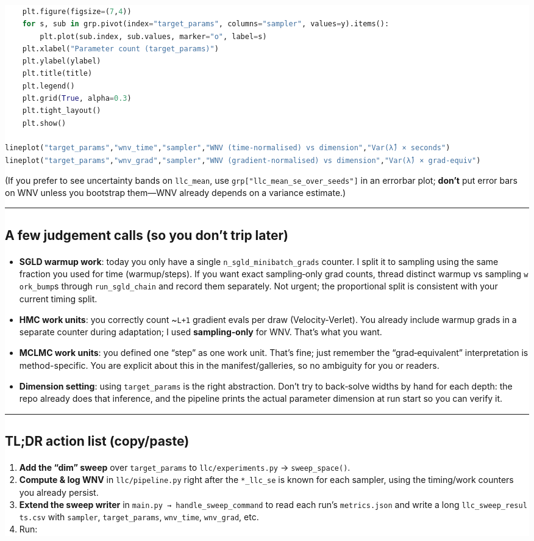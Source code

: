 ```python
    plt.figure(figsize=(7,4))
    for s, sub in grp.pivot(index="target_params", columns="sampler", values=y).items():
        plt.plot(sub.index, sub.values, marker="o", label=s)
    plt.xlabel("Parameter count (target_params)")
    plt.ylabel(ylabel)
    plt.title(title)
    plt.legend()
    plt.grid(True, alpha=0.3)
    plt.tight_layout()
    plt.show()

lineplot("target_params","wnv_time","sampler","WNV (time-normalised) vs dimension","Var(λ̂) × seconds")
lineplot("target_params","wnv_grad","sampler","WNV (gradient-normalised) vs dimension","Var(λ̂) × grad-equiv")
```

(If you prefer to see uncertainty bands on `llc_mean`, use `grp["llc_mean_se_over_seeds"]` in an errorbar plot; **don’t** put error bars on WNV unless you bootstrap them—WNV already depends on a variance estimate.)

---

## A few judgement calls (so you don’t trip later)

* **SGLD warmup work**: today you only have a single `n_sgld_minibatch_grads` counter. I split it to sampling using the same fraction you used for time (warmup/steps). If you want exact sampling‑only grad counts, thread distinct warmup vs sampling `work_bump`s through `run_sgld_chain` and record them separately. Not urgent; the proportional split is consistent with your current timing split.

* **HMC work units**: you correctly count \~`L+1` gradient evals per draw (Velocity‑Verlet). You already include warmup grads in a separate counter during adaptation; I used **sampling‑only** for WNV. That’s what you want.

* **MCLMC work units**: you defined one “step” as one work unit. That’s fine; just remember the “grad‑equivalent” interpretation is method-specific. You are explicit about this in the manifest/galleries, so no ambiguity for you or readers.

* **Dimension setting**: using `target_params` is the right abstraction. Don’t try to back‑solve widths by hand for each depth: the repo already does that inference, and the pipeline prints the actual parameter dimension at run start so you can verify it.

---

## TL;DR action list (copy/paste)

1. **Add the “dim” sweep** over `target_params` to `llc/experiments.py` → `sweep_space()`.
2. **Compute & log WNV** in `llc/pipeline.py` right after the `*_llc_se` is known for each sampler, using the timing/work counters you already persist.
3. **Extend the sweep writer** in `main.py → handle_sweep_command` to read each run’s `metrics.json` and write a long `llc_sweep_results.csv` with `sampler`, `target_params`, `wnv_time`, `wnv_grad`, etc.
4. Run:
